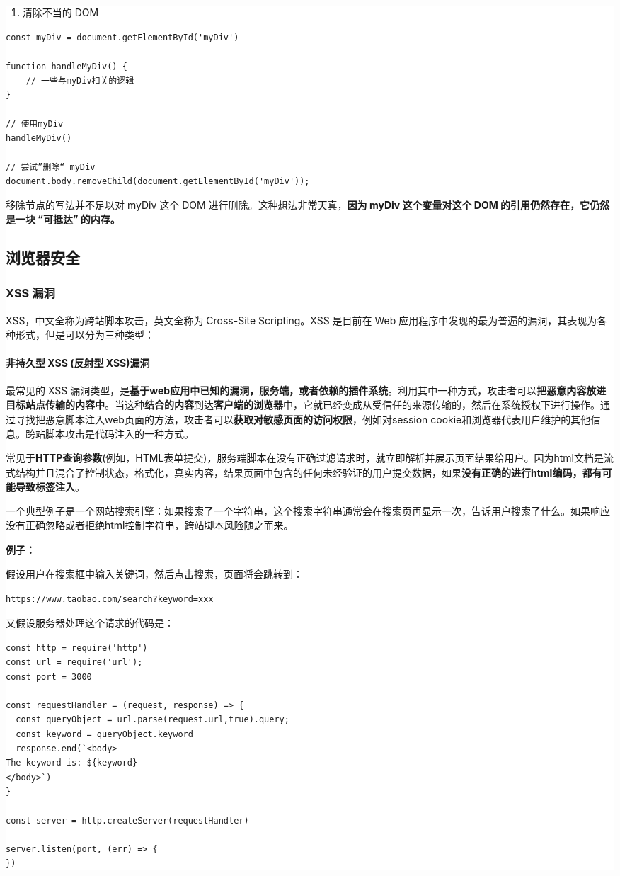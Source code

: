 1. 清除不当的 DOM

```
const myDiv = document.getElementById('myDiv')

function handleMyDiv() {
    // 一些与myDiv相关的逻辑
}

// 使用myDiv
handleMyDiv()

// 尝试”删除“ myDiv
document.body.removeChild(document.getElementById('myDiv'));
```

移除节点的写法并不足以对 myDiv 这个 DOM 进行删除。这种想法非常天真，**因为 myDiv 这个变量对这个 DOM 的引用仍然存在，它仍然是一块 “可抵达” 的内存。**

## 浏览器安全

### XSS 漏洞

XSS，中文全称为跨站脚本攻击，英文全称为 Cross-Site Scripting。XSS 是目前在 Web 应用程序中发现的最为普遍的漏洞，其表现为各种形式，但是可以分为三种类型：

#### **非持久型 XSS (反射型 XSS)漏洞**

最常见的 XSS 漏洞类型，是**基于web应用中已知的漏洞，服务端，或者依赖的插件系统**。利用其中一种方式，攻击者可以**把恶意内容放进目标站点传输的内容中**。当这种**结合的内容**到达**客户端的浏览器**中，它就已经变成从受信任的来源传输的，然后在系统授权下进行操作。通过寻找把恶意脚本注入web页面的方法，攻击者可以**获取对敏感页面的访问权限**，例如对session cookie和浏览器代表用户维护的其他信息。跨站脚本攻击是代码注入的一种方式。

常见于**HTTP查询参数**(例如，HTML表单提交)，服务端脚本在没有正确过滤请求时，就立即解析并展示页面结果给用户。因为html文档是流式结构并且混合了控制状态，格式化，真实内容，结果页面中包含的任何未经验证的用户提交数据，如果**没有正确的进行html编码，都有可能导致标签注入**。

一个典型例子是一个网站搜索引擎：如果搜索了一个字符串，这个搜索字符串通常会在搜索页再显示一次，告诉用户搜索了什么。如果响应没有正确忽略或者拒绝html控制字符串，跨站脚本风险随之而来。

**例子：**

假设用户在搜索框中输入关键词，然后点击搜索，页面将会跳转到：

```
https://www.taobao.com/search?keyword=xxx
```

又假设服务器处理这个请求的代码是：

```
const http = require('http')
const url = require('url');
const port = 3000

const requestHandler = (request, response) => {
  const queryObject = url.parse(request.url,true).query;
  const keyword = queryObject.keyword
  response.end(`<body>
The keyword is: ${keyword}
</body>`)
}

const server = http.createServer(requestHandler)

server.listen(port, (err) => {
})
```
